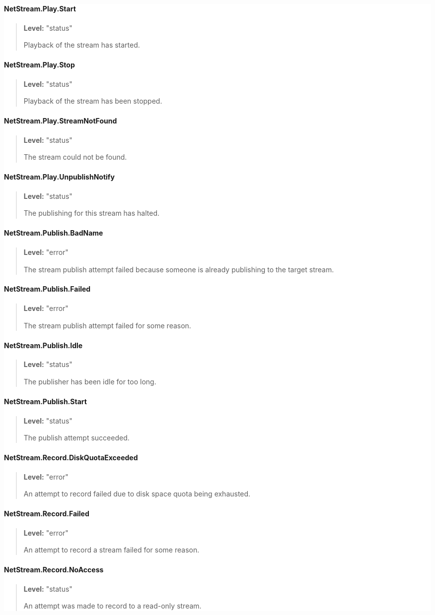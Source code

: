 #### NetStream.Play.Start ####
> **Level:** "status"
> 
> Playback of the stream has started.

#### NetStream.Play.Stop ####
> **Level:** "status"
> 
> Playback of the stream has been stopped.

#### NetStream.Play.StreamNotFound ####
> **Level:** "status"
> 
> The stream could not be found.

#### NetStream.Play.UnpublishNotify ####
> **Level:** "status"
> 
> The publishing for this stream has halted.

#### NetStream.Publish.BadName ####
> **Level:** "error"
> 
> The stream publish attempt failed because someone is already publishing to the target stream.

#### NetStream.Publish.Failed ####
> **Level:** "error"
> 
> The stream publish attempt failed for some reason.

#### NetStream.Publish.Idle ####
> **Level:** "status"
> 
> The publisher has been idle for too long.

#### NetStream.Publish.Start ####
> **Level:** "status"
> 
> The publish attempt succeeded.

#### NetStream.Record.DiskQuotaExceeded ####
> **Level:** "error"
> 
> An attempt to record failed due to disk space quota being exhausted.

#### NetStream.Record.Failed ####
> **Level:** "error"
> 
> An attempt to record a stream failed for some reason.

#### NetStream.Record.NoAccess ####
> **Level:** "status"
> 
> An attempt was made to record to a read-only stream.
